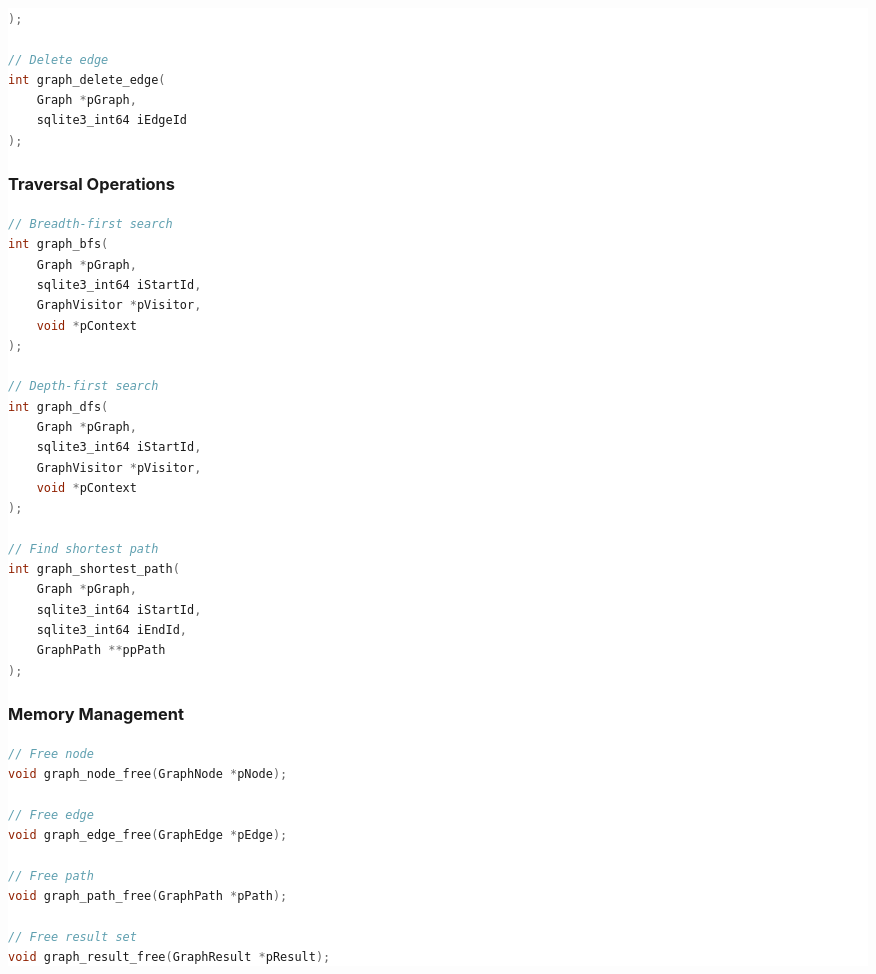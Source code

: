 ```c
);

// Delete edge
int graph_delete_edge(
    Graph *pGraph,
    sqlite3_int64 iEdgeId
);
```

### Traversal Operations

```c
// Breadth-first search
int graph_bfs(
    Graph *pGraph,
    sqlite3_int64 iStartId,
    GraphVisitor *pVisitor,
    void *pContext
);

// Depth-first search
int graph_dfs(
    Graph *pGraph,
    sqlite3_int64 iStartId,
    GraphVisitor *pVisitor,
    void *pContext
);

// Find shortest path
int graph_shortest_path(
    Graph *pGraph,
    sqlite3_int64 iStartId,
    sqlite3_int64 iEndId,
    GraphPath **ppPath
);
```

### Memory Management

```c
// Free node
void graph_node_free(GraphNode *pNode);

// Free edge
void graph_edge_free(GraphEdge *pEdge);

// Free path
void graph_path_free(GraphPath *pPath);

// Free result set
void graph_result_free(GraphResult *pResult);
```
